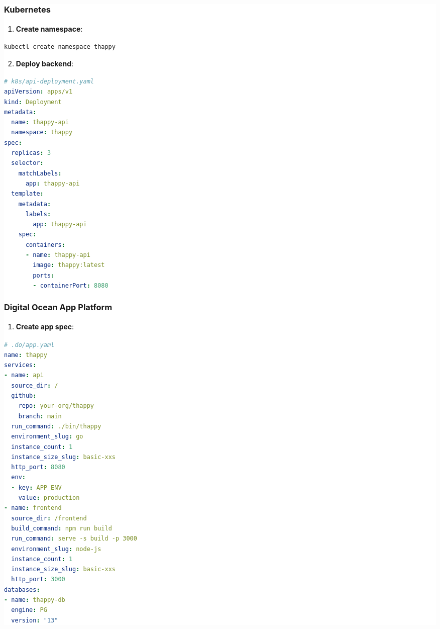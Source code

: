 
### Kubernetes

1. **Create namespace**:
```bash
kubectl create namespace thappy
```

2. **Deploy backend**:
```yaml
# k8s/api-deployment.yaml
apiVersion: apps/v1
kind: Deployment
metadata:
  name: thappy-api
  namespace: thappy
spec:
  replicas: 3
  selector:
    matchLabels:
      app: thappy-api
  template:
    metadata:
      labels:
        app: thappy-api
    spec:
      containers:
      - name: thappy-api
        image: thappy:latest
        ports:
        - containerPort: 8080
```

### Digital Ocean App Platform

1. **Create app spec**:
```yaml
# .do/app.yaml
name: thappy
services:
- name: api
  source_dir: /
  github:
    repo: your-org/thappy
    branch: main
  run_command: ./bin/thappy
  environment_slug: go
  instance_count: 1
  instance_size_slug: basic-xxs
  http_port: 8080
  env:
  - key: APP_ENV
    value: production
- name: frontend
  source_dir: /frontend
  build_command: npm run build
  run_command: serve -s build -p 3000
  environment_slug: node-js
  instance_count: 1
  instance_size_slug: basic-xxs
  http_port: 3000
databases:
- name: thappy-db
  engine: PG
  version: "13"
```